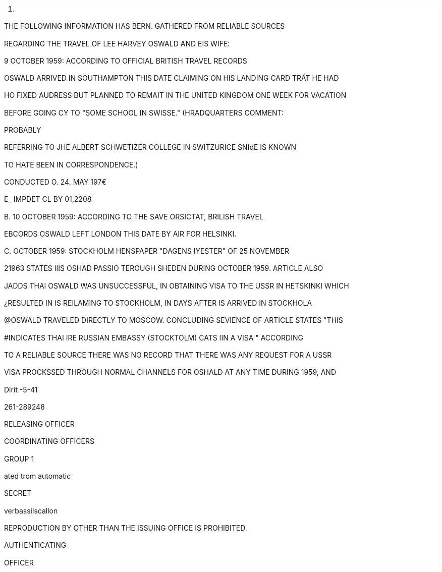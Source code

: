 1.

THE FOLLOWING INFORMATION HAS BERN. GATHERED FROM RELIABLE SOURCES

REGARDING THE TRAVEL OF LEE HARVEY OSWALD AND EIS WIFE:

9 OCTOBER 1959: ACCORDING TO OFFICIAL BRITISH TRAVEL RECORDS

OSWALD ARRIVED IN SOUTHAMPTON THIS DATE CLAIMING ON HIS LANDING CARD TRÄT HE HAD

HO FIXED AUDRESS BUT PLANNED TO REMAIT IN THE UNITED KINGDOM ONE WEEK FOR VACATION

BEFORE GOING CY TO "SOME SCHOOL IN SWISSE." (HRADQUARTERS COMMENT:

PROBABLY

REFERRING TO JHE ALBERT SCHWETIZER COLLEGE IN SWITZURICE SNIdE IS KNOWN

TO HATE BEEN IN CORRESPONDENCE.)

CONDUCTED O. 24. MAY 197€

E_ IMPDET CL BY 01,2208

B. 10 OCTOBER 1959: ACCORDING TO THE SAVE ORSICTAT, BRILISH TRAVEL

EBCORDS OSWALD LEFT LONDON THIS DATE BY AIR FOR HELSINKI.

C. OCTOBER 1959: STOCKHOLM HENSPAPER "DAGENS IYESTER" OF 25 NOVEMBER

21963 STATES IIIS OSHAD PASSIO TEROUGH SHEDEN DURING OCTOBER 1959. ARTICLE ALSO

JADDS THAI OSWALD WAS UNSUCCESSFUL, IN OBTAINING VISA TO THE USSR IN HETSKINKI WHICH

¿RESULTED IN IS REILAMING TO STOCKHOLM, IN DAYS AFTER IS ARRIVED IN STOCKHOLA

@OSWALD TRAVELED DIRECTLY TO MOSCOW. CONCLUDING SEVIENCE OF ARTICLE STATES "THIS

#INDICATES THAI IRE RUSSIAN EMBASSY (STOCKTOLM) CATS IIN A VISA " ACCORDING

TO A RELIABLE SOURCE THERE WAS NO RECORD THAT THERE WAS ANY REQUEST FOR A USSR

VISA PROCKSSED THROUGH NORMAL CHANNELS FOR OSHALD AT ANY TIME DURING 1959, AND

Dirit -5-41

261-289248

RELEASING OFFICER

COORDINATING OFFICERS

GROUP 1

ated trom automatic

SECRET

verbassilscallon

REPRODUCTION BY OTHER THAN THE ISSUING OFFICE IS PROHIBITED.

AUTHENTICATING

OFFICER
